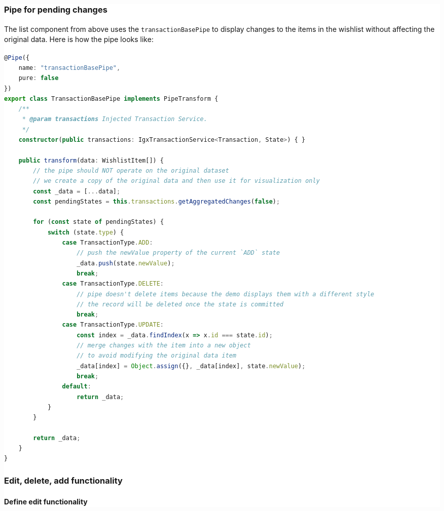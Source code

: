 ### Pipe for pending changes

The list component from above uses the `transactionBasePipe` to display changes to the items in the wishlist without affecting the original data. Here is how the pipe looks like:

```typescript
@Pipe({
    name: "transactionBasePipe",
    pure: false
})
export class TransactionBasePipe implements PipeTransform {
    /**
     * @param transactions Injected Transaction Service.
     */
    constructor(public transactions: IgxTransactionService<Transaction, State>) { }

    public transform(data: WishlistItem[]) {
        // the pipe should NOT operate on the original dataset
        // we create a copy of the original data and then use it for visualization only
        const _data = [...data];
        const pendingStates = this.transactions.getAggregatedChanges(false);

        for (const state of pendingStates) {
            switch (state.type) {
                case TransactionType.ADD:
                    // push the newValue property of the current `ADD` state
                    _data.push(state.newValue);
                    break;
                case TransactionType.DELETE:
                    // pipe doesn't delete items because the demo displays them with a different style
                    // the record will be deleted once the state is committed
                    break;
                case TransactionType.UPDATE:
                    const index = _data.findIndex(x => x.id === state.id);
                    // merge changes with the item into a new object
                    // to avoid modifying the original data item
                    _data[index] = Object.assign({}, _data[index], state.newValue);
                    break;
                default:
                    return _data;
            }
        }

        return _data;
    }
}
```

### Edit, delete, add functionality

#### Define edit functionality
